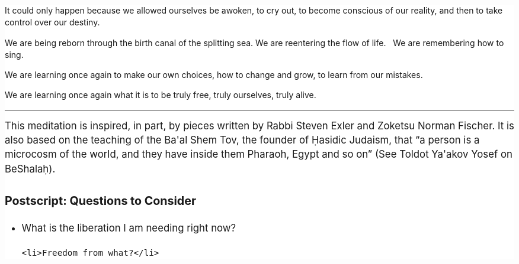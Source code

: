 <td style="vertical-align:top;" width="53%">
<div class="english">
It could only happen because we allowed ourselves be awoken, to cry out, to become conscious of our reality, and then to take control over our destiny.
</div></td></tr>


<tr><td style="vertical-align:top;" width="46%">
<div class="liturgy"><span lang="he">

</span></div></td>
 
<td style="vertical-align:top;" width="53%">
<div class="english">
We are being reborn through the birth canal of the splitting sea. We are reentering the flow of life.
&nbsp;
We are remembering how to sing.
</div></td></tr>


<tr><td style="vertical-align:top;" width="46%">
<div class="liturgy"><span lang="he">

</span></div></td>
 
<td style="vertical-align:top;" width="53%">
<div class="english">
We are learning once again to make our own choices, how to change and grow, to learn from our mistakes.
</div></td></tr>


<tr><td style="vertical-align:top;" width="46%">
<div class="liturgy"><span lang="he">

</span></div></td>
 
<td style="vertical-align:top;" width="53%">
<div class="english">
We are learning once again what it is to be truly free, truly ourselves, truly alive.
</div></td></tr>
</tbody></table>

<hr />

<div class="english" style="font-size: 1.2em;">
This meditation is inspired, in part, by pieces written by Rabbi Steven Exler and Zoketsu Norman Fischer. It is also based on the teaching of the Ba'al Shem Tov, the founder of Ḥasidic Judaism, that “a person is a microcosm of the world, and they have inside them Pharaoh, Egypt and so on” (See Toldot Ya'akov Yosef on BeShalaḥ).

<h3>Postscript: Questions to Consider</h3>

<ul>
	<li>What is the liberation I am needing right now?</li>

	<li>Freedom from what?</li>
